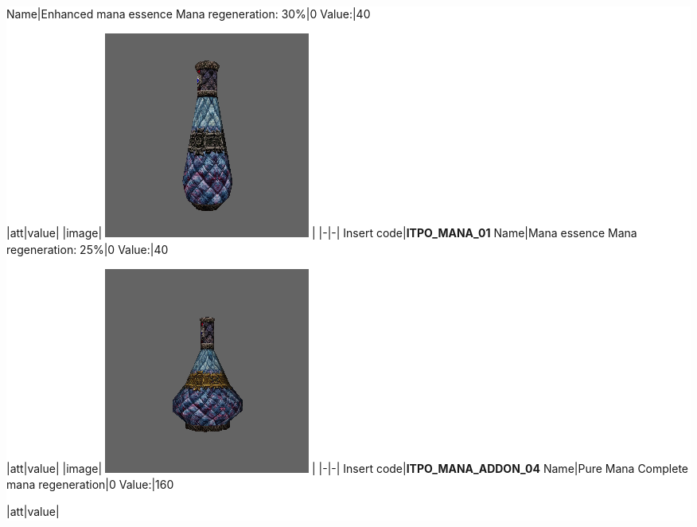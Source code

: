 Name|Enhanced mana essence
Mana regeneration: 30%|0
Value:|40

|att|value|
|image| ![ITPO_MANA_01](https://github.com/auronen/CoM-itemlist/blob/master/img/ITPO_MANA_01.png?raw=true) | 
|-|-|
Insert code|**ITPO_MANA_01**
Name|Mana essence
Mana regeneration: 25%|0
Value:|40

|att|value|
|image| ![ITPO_MANA_ADDON_04](https://github.com/auronen/CoM-itemlist/blob/master/img/ITPO_MANA_ADDON_04.png?raw=true) | 
|-|-|
Insert code|**ITPO_MANA_ADDON_04**
Name|Pure Mana
Complete mana regeneration|0
Value:|160

|att|value|